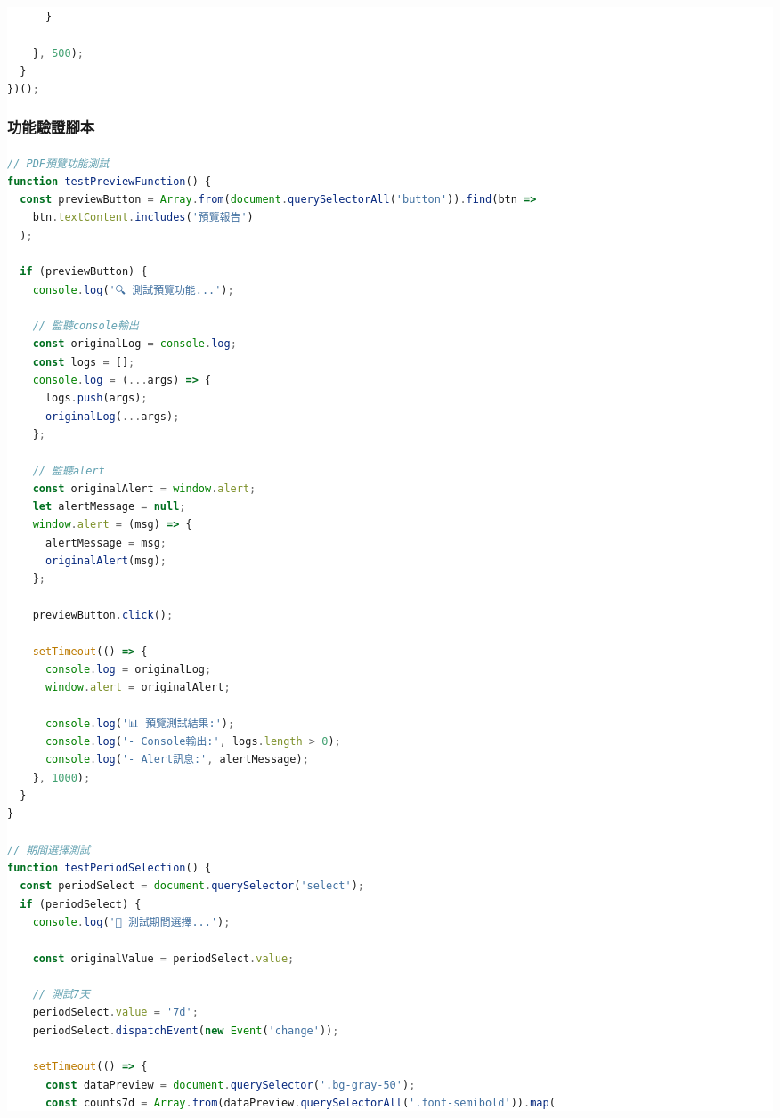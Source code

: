 ```javascript
      }

    }, 500);
  }
})();
```

### 功能驗證腳本

```javascript
// PDF預覽功能測試
function testPreviewFunction() {
  const previewButton = Array.from(document.querySelectorAll('button')).find(btn =>
    btn.textContent.includes('預覽報告')
  );

  if (previewButton) {
    console.log('🔍 測試預覽功能...');

    // 監聽console輸出
    const originalLog = console.log;
    const logs = [];
    console.log = (...args) => {
      logs.push(args);
      originalLog(...args);
    };

    // 監聽alert
    const originalAlert = window.alert;
    let alertMessage = null;
    window.alert = (msg) => {
      alertMessage = msg;
      originalAlert(msg);
    };

    previewButton.click();

    setTimeout(() => {
      console.log = originalLog;
      window.alert = originalAlert;

      console.log('📊 預覽測試結果:');
      console.log('- Console輸出:', logs.length > 0);
      console.log('- Alert訊息:', alertMessage);
    }, 1000);
  }
}

// 期間選擇測試
function testPeriodSelection() {
  const periodSelect = document.querySelector('select');
  if (periodSelect) {
    console.log('📅 測試期間選擇...');

    const originalValue = periodSelect.value;

    // 測試7天
    periodSelect.value = '7d';
    periodSelect.dispatchEvent(new Event('change'));

    setTimeout(() => {
      const dataPreview = document.querySelector('.bg-gray-50');
      const counts7d = Array.from(dataPreview.querySelectorAll('.font-semibold')).map(
```